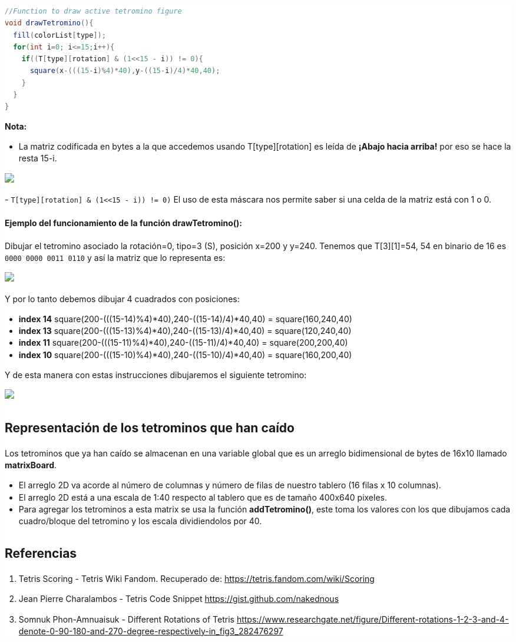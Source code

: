 ```java
//Function to draw active tetromino figure
void drawTetromino(){
  fill(colorList[type]);
  for(int i=0; i<=15;i++){
    if((T[type][rotation] & (1<<15 - i)) != 0){
      square(x-(((15-i)%4)*40),y-((15-i)/4)*40,40);
    }
  }
}
```

**Nota:** 
- La matriz codificada en bytes a la que accedemos usando T[type][rotation] es leída de **¡Abajo hacia arriba!** por eso se hace la resta 15-i.
<p align="left"><img src="https://alejandrohiguera.codes/POO2020/orden.png" width="90%"></p>
- <code>T[type][rotation] & (1<<15 - i)) != 0)</code> El uso de esta máscara nos permite saber si una celda de la matriz está con 1 o 0.

#### Ejemplo del funcionamiento de la función drawTetromino():
Dibujar el tetromino asociado la rotación=0, tipo=3 (S), posición x=200 y y=240.
Tenemos que T[3][1]=54, 54 en binario de 16 es ```0000 0000 0011 0110```  y así la matriz que lo representa es:

<p align="left"><img src="https://alejandrohiguera.codes/POO2020/matrix2.png" width="50%"></p>

Y por lo tanto debemos dibujar 4 cuadrados con posiciones:

- **index 14** square(200-(((15-14)%4)*40),240-((15-14)/4)*40,40) = square(160,240,40)
- **index 13** square(200-(((15-13)%4)*40),240-((15-13)/4)*40,40) = square(120,240,40)
- **index 11** square(200-(((15-11)%4)*40),240-((15-11)/4)*40,40) = square(200,200,40)
- **index 10** square(200-(((15-10)%4)*40),240-((15-10)/4)*40,40) = square(160,200,40)

Y de esta manera con estas instrucciones dibujaremos el siguiente tetromino:
<p align="left"><img src="https://alejandrohiguera.codes/POO2020/tetromino2.png" width="20%"></p>

## Representación de los tetrominos que han caído

Los tetrominos que ya han caído se almacenan en una variable global que es un arreglo bidimensional de bytes de 16x10 llamado **matrixBoard**.

- El arreglo 2D va acorde al número de columnas y número de filas de nuestro tablero (16 filas x 10 columnas).
- El arreglo 2D está a una escala de 1:40 respecto al tablero que es de tamaño 400x640 pixeles.
- Para agregar los tetrominos a esta matrix se usa la función **addTetromino()**, este toma los valores con los que dibujamos cada cuadro/bloque del tetromino y los escala dividiendolos por 40.

## Referencias

1. Tetris Scoring - Tetris Wiki Fandom. Recuperado de: https://tetris.fandom.com/wiki/Scoring

2. Jean Pierre Charalambos - Tetris Code Snippet https://gist.github.com/nakednous

3. Somnuk Phon-Amnuaisuk - Different Rotations of Tetris
https://www.researchgate.net/figure/Different-rotations-1-2-3-and-4-denote-0-90-180-and-270-degree-respectively-in_fig3_282476297
